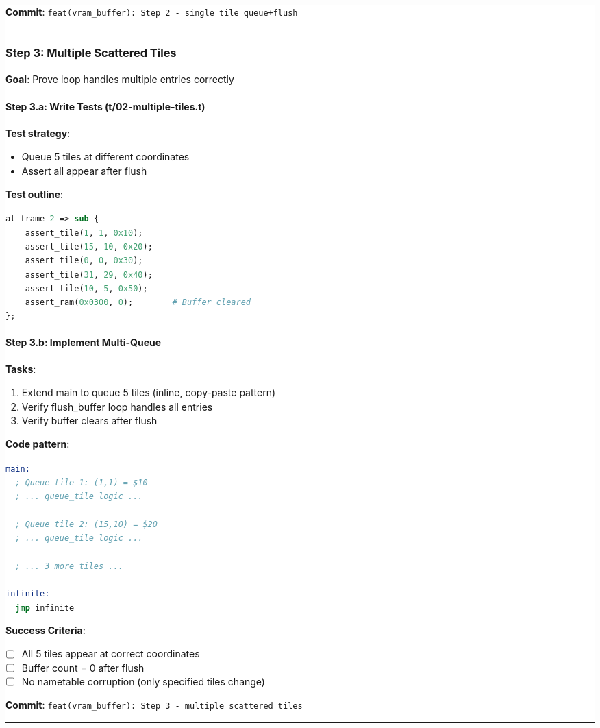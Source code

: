 **Commit**: `feat(vram_buffer): Step 2 - single tile queue+flush`

---

### Step 3: Multiple Scattered Tiles

**Goal**: Prove loop handles multiple entries correctly

#### Step 3.a: Write Tests (t/02-multiple-tiles.t)

**Test strategy**:
- Queue 5 tiles at different coordinates
- Assert all appear after flush

**Test outline**:
```perl
at_frame 2 => sub {
    assert_tile(1, 1, 0x10);
    assert_tile(15, 10, 0x20);
    assert_tile(0, 0, 0x30);
    assert_tile(31, 29, 0x40);
    assert_tile(10, 5, 0x50);
    assert_ram(0x0300, 0);        # Buffer cleared
};
```

#### Step 3.b: Implement Multi-Queue

**Tasks**:
1. Extend main to queue 5 tiles (inline, copy-paste pattern)
2. Verify flush_buffer loop handles all entries
3. Verify buffer clears after flush

**Code pattern**:
```asm
main:
  ; Queue tile 1: (1,1) = $10
  ; ... queue_tile logic ...

  ; Queue tile 2: (15,10) = $20
  ; ... queue_tile logic ...

  ; ... 3 more tiles ...

infinite:
  jmp infinite
```

**Success Criteria**:
- [ ] All 5 tiles appear at correct coordinates
- [ ] Buffer count = 0 after flush
- [ ] No nametable corruption (only specified tiles change)

**Commit**: `feat(vram_buffer): Step 3 - multiple scattered tiles`

---
